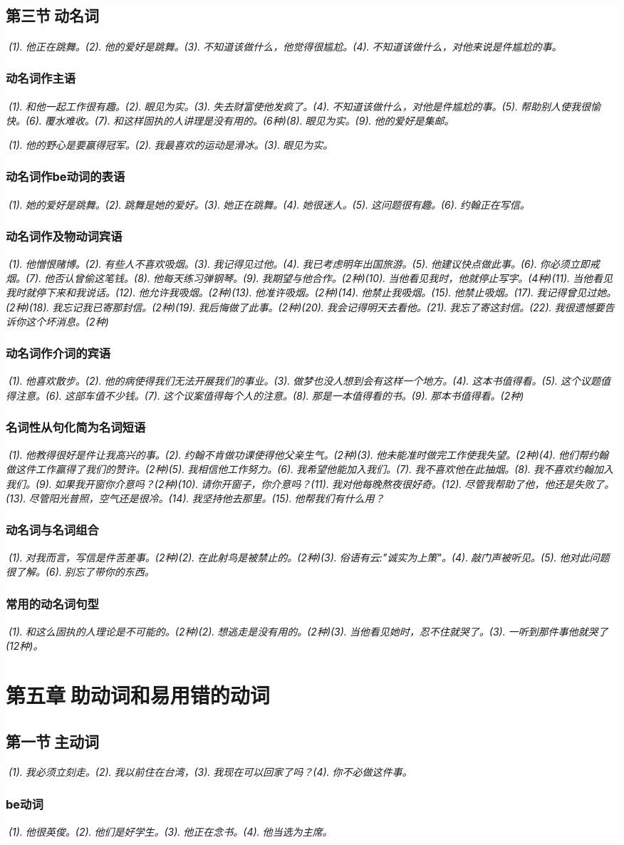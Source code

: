 ## 第三节 动名词

​	*(1). 他正在跳舞。(2). 他的爱好是跳舞。(3). 不知道该做什么，他觉得很尴尬。(4). 不知道该做什么，对他来说是件尴尬的事。*

### 动名词作主语

​	*(1). 和他一起工作很有趣。(2). 眼见为实。(3). 失去财富使他发疯了。(4). 不知道该做什么，对他是件尴尬的事。(5). 帮助别人使我很愉快。(6). 覆水难收。(7). 和这样固执的人讲理是没有用的。(6种)(8). 眼见为实。(9). 他的爱好是集邮。*

​	*(1). 他的野心是要赢得冠军。(2). 我最喜欢的运动是滑冰。(3). 眼见为实。*

### 动名词作be动词的表语

​	*(1). 她的爱好是跳舞。(2). 跳舞是她的爱好。(3). 她正在跳舞。(4). 她很迷人。(5). 这问题很有趣。(6). 约翰正在写信。*

### 动名词作及物动词宾语

​	*(1). 他憎恨赌博。(2). 有些人不喜欢吸烟。(3). 我记得见过他。(4). 我已考虑明年出国旅游。(5). 他建议快点做此事。(6). 你必须立即戒烟。(7). 他否认曾偷这笔钱。(8). 他每天练习弹钢琴。(9). 我期望与他合作。(2种)(10). 当他看见我时，他就停止写字。(4种)(11). 当他看见我时就停下来和我说话。(12). 他允许我吸烟。(2种)(13). 他准许吸烟。(2种)(14). 他禁止我吸烟。(15). 他禁止吸烟。(17). 我记得曾见过她。(2种)(18). 我忘记我已寄那封信。(2种)(19). 我后悔做了此事。(2种)(20). 我会记得明天去看他。(21). 我忘了寄这封信。(22). 我很遗憾要告诉你这个坏消息。(2种)*

### 动名词作介词的宾语

​	*(1). 他喜欢散步。(2). 他的病使得我们无法开展我们的事业。(3). 做梦也没人想到会有这样一个地方。(4). 这本书值得看。(5). 这个议题值得注意。(6). 这部车值不少钱。(7). 这个议案值得每个人的注意。(8). 那是一本值得看的书。(9). 那本书值得看。(2种)*

### 名词性从句化简为名词短语

​	*(1). 他教得很好是件让我高兴的事。(2). 约翰不肯做功课使得他父亲生气。(2种)(3). 他未能准时做完工作使我失望。(2种)(4). 他们帮约翰做这件工作赢得了我们的赞许。(2种)(5). 我相信他工作努力。(6). 我希望他能加入我们。(7). 我不喜欢他在此抽烟。(8). 我不喜欢约翰加入我们。(9). 如果我开窗你介意吗？(2种)(10). 请你开窗子，你介意吗？(11). 我对他每晚熬夜很好奇。(12). 尽管我帮助了他，他还是失败了。(13). 尽管阳光普照，空气还是很冷。(14). 我坚持他去那里。(15). 他帮我们有什么用？*

### 动名词与名词组合

​	*(1). 对我而言，写信是件苦差事。(2种)(2). 在此射鸟是被禁止的。(2种)(3). 俗语有云:"诚实为上策"。(4). 敲门声被听见。(5). 他对此问题很了解。(6). 别忘了带你的东西。*

### 常用的动名词句型

​	*(1). 和这么固执的人理论是不可能的。(2种)(2). 想逃走是没有用的。(2种)(3). 当他看见她时，忍不住就哭了。(3). 一听到那件事他就哭了(12种)。*

# 第五章 助动词和易用错的动词

## 第一节 主动词

​	*(1). 我必须立刻走。(2). 我以前住在台湾，(3). 我现在可以回家了吗？(4). 你不必做这件事。*

### be动词

​	*(1). 他很英俊。(2). 他们是好学生。(3). 他正在念书。(4). 他当选为主席。*
